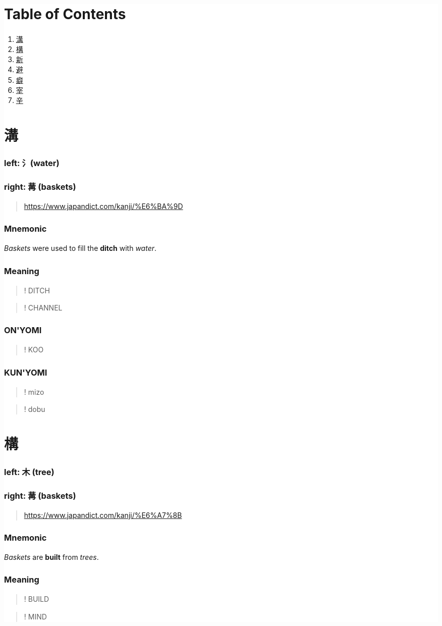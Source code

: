 # Table of Contents

1. [溝](#溝)
2. [構](#構)
3. [新](#新)
4. [避](#避)
5. [癖](#癖)
6. [宰](#宰)
7. [辛](#辛)


# 溝
### left: 氵(water)
### right: 冓 (baskets)
> https://www.japandict.com/kanji/%E6%BA%9D

### Mnemonic
_Baskets_ were used to fill the **ditch** with _water_.

### Meaning
>! DITCH

>! CHANNEL

### ON'YOMI
>! KOO

### KUN'YOMI
>! mizo

>! dobu


# 構
### left: 木 (tree)
### right: 冓 (baskets)
> https://www.japandict.com/kanji/%E6%A7%8B

### Mnemonic
_Baskets_ are **built** from _trees_.

### Meaning
>! BUILD

>! MIND
